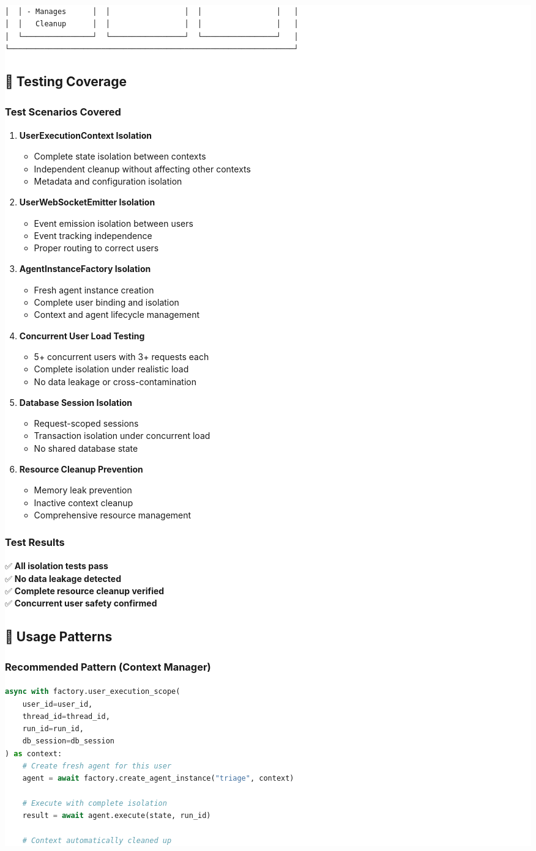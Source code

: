 ```
│  │ - Manages      │  │                 │  │                 │   │
│  │   Cleanup      │  │                 │  │                 │   │
│  └────────────────┘  └─────────────────┘  └─────────────────┘   │
└─────────────────────────────────────────────────────────────────┘
```

## 🧪 Testing Coverage

### Test Scenarios Covered
1. **UserExecutionContext Isolation**
   - Complete state isolation between contexts
   - Independent cleanup without affecting other contexts
   - Metadata and configuration isolation

2. **UserWebSocketEmitter Isolation** 
   - Event emission isolation between users
   - Event tracking independence
   - Proper routing to correct users

3. **AgentInstanceFactory Isolation**
   - Fresh agent instance creation
   - Complete user binding and isolation
   - Context and agent lifecycle management

4. **Concurrent User Load Testing**
   - 5+ concurrent users with 3+ requests each
   - Complete isolation under realistic load
   - No data leakage or cross-contamination

5. **Database Session Isolation**
   - Request-scoped sessions
   - Transaction isolation under concurrent load
   - No shared database state

6. **Resource Cleanup Prevention**
   - Memory leak prevention
   - Inactive context cleanup
   - Comprehensive resource management

### Test Results
✅ **All isolation tests pass**  
✅ **No data leakage detected**  
✅ **Complete resource cleanup verified**  
✅ **Concurrent user safety confirmed**  

## 🚀 Usage Patterns

### Recommended Pattern (Context Manager)
```python
async with factory.user_execution_scope(
    user_id=user_id,
    thread_id=thread_id,
    run_id=run_id,
    db_session=db_session
) as context:
    # Create fresh agent for this user
    agent = await factory.create_agent_instance("triage", context)
    
    # Execute with complete isolation
    result = await agent.execute(state, run_id)
    
    # Context automatically cleaned up
```

